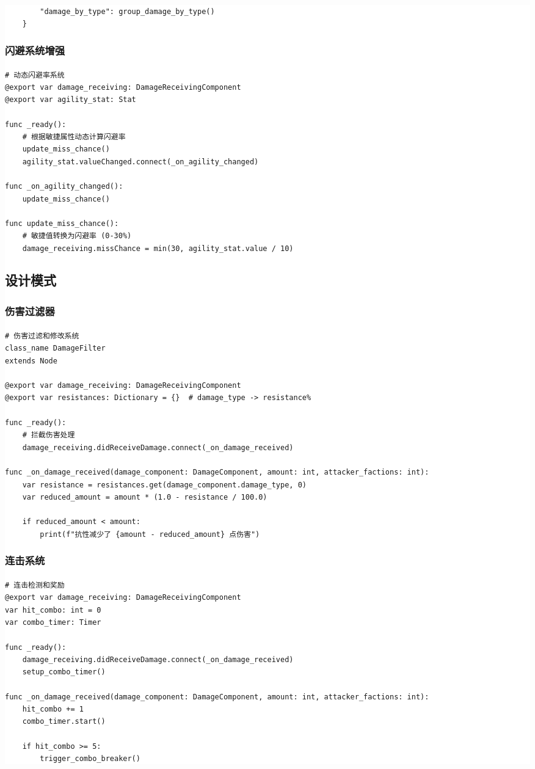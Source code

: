 ```gdscript
        "damage_by_type": group_damage_by_type()
    }
```

### 闪避系统增强
```gdscript
# 动态闪避率系统
@export var damage_receiving: DamageReceivingComponent
@export var agility_stat: Stat

func _ready():
    # 根据敏捷属性动态计算闪避率
    update_miss_chance()
    agility_stat.valueChanged.connect(_on_agility_changed)

func _on_agility_changed():
    update_miss_chance()

func update_miss_chance():
    # 敏捷值转换为闪避率 (0-30%)
    damage_receiving.missChance = min(30, agility_stat.value / 10)
```

## 设计模式

### 伤害过滤器
```gdscript
# 伤害过滤和修改系统
class_name DamageFilter
extends Node

@export var damage_receiving: DamageReceivingComponent
@export var resistances: Dictionary = {}  # damage_type -> resistance%

func _ready():
    # 拦截伤害处理
    damage_receiving.didReceiveDamage.connect(_on_damage_received)

func _on_damage_received(damage_component: DamageComponent, amount: int, attacker_factions: int):
    var resistance = resistances.get(damage_component.damage_type, 0)
    var reduced_amount = amount * (1.0 - resistance / 100.0)
    
    if reduced_amount < amount:
        print(f"抗性减少了 {amount - reduced_amount} 点伤害")
```

### 连击系统
```gdscript
# 连击检测和奖励
@export var damage_receiving: DamageReceivingComponent
var hit_combo: int = 0
var combo_timer: Timer

func _ready():
    damage_receiving.didReceiveDamage.connect(_on_damage_received)
    setup_combo_timer()

func _on_damage_received(damage_component: DamageComponent, amount: int, attacker_factions: int):
    hit_combo += 1
    combo_timer.start()
    
    if hit_combo >= 5:
        trigger_combo_breaker()
```